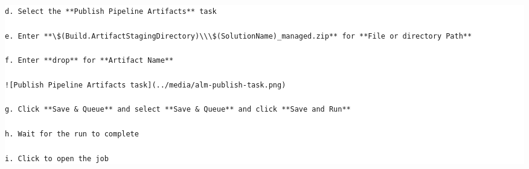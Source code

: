     d. Select the **Publish Pipeline Artifacts** task

    e. Enter **\$(Build.ArtifactStagingDirectory)\\\$(SolutionName)_managed.zip** for **File or directory Path**

    f. Enter **drop** for **Artifact Name**
 
    ![Publish Pipeline Artifacts task](../media/alm-publish-task.png)

    g. Click **Save & Queue** and select **Save & Queue** and click **Save and Run**

    h. Wait for the run to complete

    i. Click to open the job
